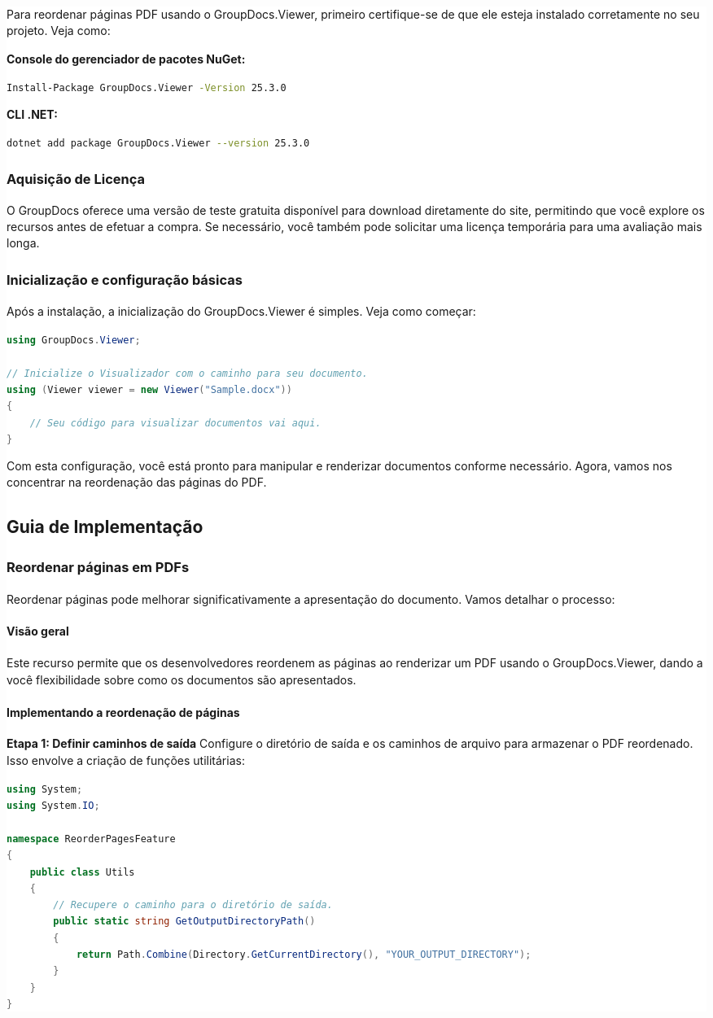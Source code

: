 Para reordenar páginas PDF usando o GroupDocs.Viewer, primeiro certifique-se de que ele esteja instalado corretamente no seu projeto. Veja como:

**Console do gerenciador de pacotes NuGet:**
```bash
Install-Package GroupDocs.Viewer -Version 25.3.0
```

**CLI .NET:**
```bash
dotnet add package GroupDocs.Viewer --version 25.3.0
```

### Aquisição de Licença

O GroupDocs oferece uma versão de teste gratuita disponível para download diretamente do site, permitindo que você explore os recursos antes de efetuar a compra. Se necessário, você também pode solicitar uma licença temporária para uma avaliação mais longa.

### Inicialização e configuração básicas

Após a instalação, a inicialização do GroupDocs.Viewer é simples. Veja como começar:

```csharp
using GroupDocs.Viewer;

// Inicialize o Visualizador com o caminho para seu documento.
using (Viewer viewer = new Viewer("Sample.docx"))
{
    // Seu código para visualizar documentos vai aqui.
}
```

Com esta configuração, você está pronto para manipular e renderizar documentos conforme necessário. Agora, vamos nos concentrar na reordenação das páginas do PDF.

## Guia de Implementação

### Reordenar páginas em PDFs

Reordenar páginas pode melhorar significativamente a apresentação do documento. Vamos detalhar o processo:

#### Visão geral
Este recurso permite que os desenvolvedores reordenem as páginas ao renderizar um PDF usando o GroupDocs.Viewer, dando a você flexibilidade sobre como os documentos são apresentados.

#### Implementando a reordenação de páginas
**Etapa 1: Definir caminhos de saída**
Configure o diretório de saída e os caminhos de arquivo para armazenar o PDF reordenado. Isso envolve a criação de funções utilitárias:

```csharp
using System;
using System.IO;

namespace ReorderPagesFeature
{
    public class Utils
    {
        // Recupere o caminho para o diretório de saída.
        public static string GetOutputDirectoryPath()
        {
            return Path.Combine(Directory.GetCurrentDirectory(), "YOUR_OUTPUT_DIRECTORY");
        }
    }
}
```
